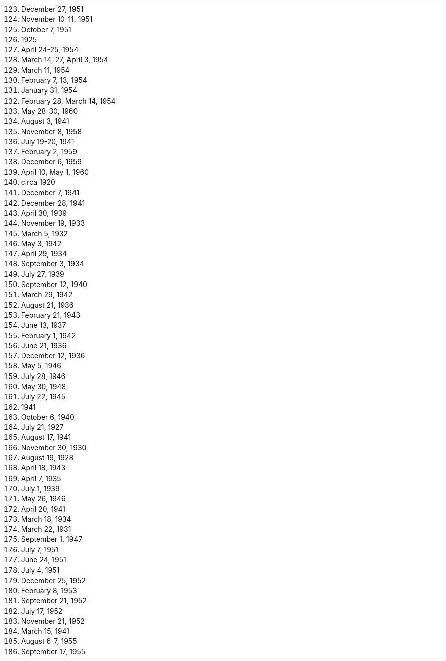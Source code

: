 123. December 27, 1951
124. November 10-11, 1951
125. October 7, 1951
126. 1925
127. April 24-25, 1954
128. March 14, 27, April 3, 1954
129. March 11, 1954
130. February 7, 13, 1954
131. January 31, 1954
132. February 28, March 14, 1954
133. May 28-30, 1960
134. August 3, 1941
135. November 8, 1958
136. July 19-20, 1941
137. February 2, 1959
138. December 6, 1959
139. April 10, May 1, 1960
140. circa 1920
141. December 7, 1941
142. December 28, 1941
143. April 30, 1939
144. November 19, 1933
145. March 5, 1932
146. May 3, 1942
147. April 29, 1934
148. September 3, 1934
149. July 27, 1939
150. September 12, 1940
151. March 29, 1942
152. August 21, 1936
153. February 21, 1943
154. June 13, 1937
155. February 1, 1942
156. June 21, 1936
157. December 12, 1936
158. May 5, 1946
159. July 28, 1946
160. May 30, 1948
161. July 22, 1945
162. 1941
163. October 6, 1940
164. July 21, 1927
165. August 17, 1941
166. November 30, 1930
167. August 19, 1928
168. April 18, 1943
169. April 7, 1935
170. July 1, 1939
171. May 26, 1946
172. April 20, 1941
173. March 18, 1934
174. March 22, 1931
175. September 1, 1947
176. July 7, 1951
177. June 24, 1951
178. July 4, 1951
179. December 25, 1952
180. February 8, 1953
181. September 21, 1952
182. July 17, 1952
183. November 21, 1952
184. March 15, 1941
185. August 6-7, 1955
186. September 17, 1955